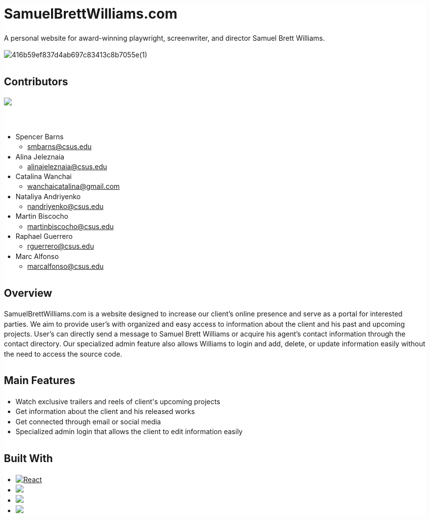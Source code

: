 # SamuelBrettWilliams.com
A personal website for award-winning playwright, screenwriter, and director Samuel Brett Williams.

![416b59ef837d4ab697c83413c8b7055e(1)](https://user-images.githubusercontent.com/91704775/205417063-fef911e0-bd8a-4a9b-a27f-aee286e7caea.png)

## Contributors
<a href="https://github.com/smbarns/SamuelBrettWilliamsWeb/graphs/contributors">
  <img src="https://contrib.rocks/image?repo=smbarns/SamuelBrettWilliamsWeb" />  
</a>  

&nbsp;

* Spencer Barns
  - smbarns@csus.edu 
* Alina Jeleznaia
  - alinajeleznaia@csus.edu
* Catalina Wanchai
  - wanchaicatalina@gmail.com 
* Nataliya Andriyenko
  - nandriyenko@csus.edu 
* Martin Biscocho
  - martinbiscocho@csus.edu 
* Raphael Guerrero
  - rguerrero@csus.edu 
* Marc Alfonso
  - marcalfonso@csus.edu 


## Overview
SamuelBrettWilliams.com is a website designed to increase our client’s online presence and serve as a portal for interested parties. We aim to provide user’s with organized and easy access to information about the client and his past and upcoming projects. User’s can directly send a message to Samuel Brett Williams or acquire his agent’s contact information through the contact directory. Our specialized admin feature also allows Williams to login and add, delete, or update information easily without the need to access the source code. 

## Main Features
* Watch exclusive trailers and reels of client's upcoming projects
* Get information about the client and his released works
* Get connected through email or social media
* Specialized admin login that allows the client to edit information easily

## Built With
* [![React][React.js]][React-url]
* <a href="https://sequelize.org/"><img src="https://cdn.hashnode.com/res/hashnode/image/upload/v1610519009258/2w9_hSvmO.png?auto=compress,format&format=webp" width="85"/></a>
* <a href="https://expressjs.com/"><img src="https://www.pngitem.com/pimgs/m/520-5202823_nodejs-node-js-logo-png-transparent-png.png" width="85"/></a>
* <a href="https://www.mysql.com/"><img src="https://d1.awsstatic.com/asset-repository/products/amazon-rds/1024px-MySQL.ff87215b43fd7292af172e2a5d9b844217262571.png" width="85"/></a>


[React.js]: https://img.shields.io/badge/React-20232A?style=for-the-badge&logo=react&logoColor=61DAFB
[React-url]: https://reactjs.org/